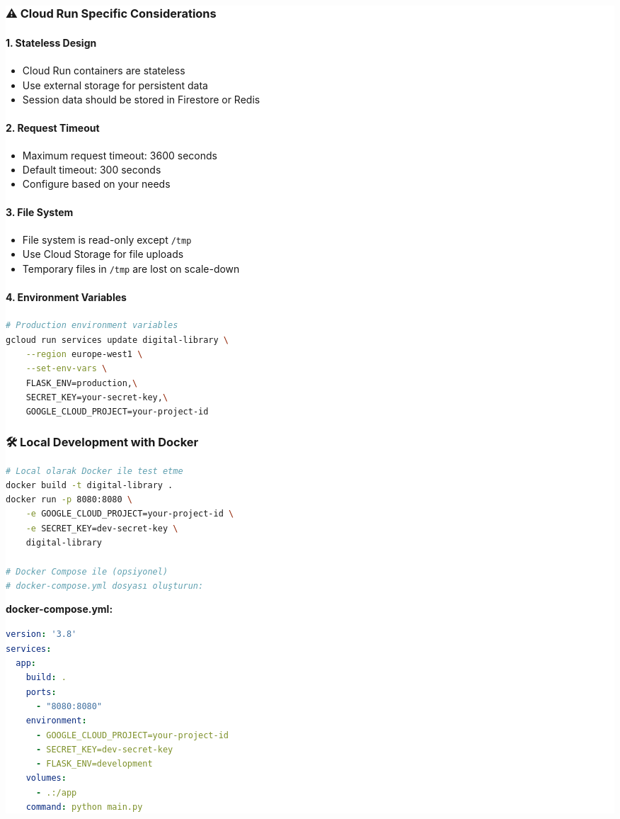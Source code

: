 ### ⚠️ Cloud Run Specific Considerations

#### 1. **Stateless Design**
- Cloud Run containers are stateless
- Use external storage for persistent data
- Session data should be stored in Firestore or Redis

#### 2. **Request Timeout**
- Maximum request timeout: 3600 seconds
- Default timeout: 300 seconds
- Configure based on your needs

#### 3. **File System**
- File system is read-only except `/tmp`
- Use Cloud Storage for file uploads
- Temporary files in `/tmp` are lost on scale-down

#### 4. **Environment Variables**
```bash
# Production environment variables
gcloud run services update digital-library \
    --region europe-west1 \
    --set-env-vars \
    FLASK_ENV=production,\
    SECRET_KEY=your-secret-key,\
    GOOGLE_CLOUD_PROJECT=your-project-id
```

### 🛠️ Local Development with Docker

```bash
# Local olarak Docker ile test etme
docker build -t digital-library .
docker run -p 8080:8080 \
    -e GOOGLE_CLOUD_PROJECT=your-project-id \
    -e SECRET_KEY=dev-secret-key \
    digital-library

# Docker Compose ile (opsiyonel)
# docker-compose.yml dosyası oluşturun:
```

**docker-compose.yml:**
```yaml
version: '3.8'
services:
  app:
    build: .
    ports:
      - "8080:8080"
    environment:
      - GOOGLE_CLOUD_PROJECT=your-project-id
      - SECRET_KEY=dev-secret-key
      - FLASK_ENV=development
    volumes:
      - .:/app
    command: python main.py
```
